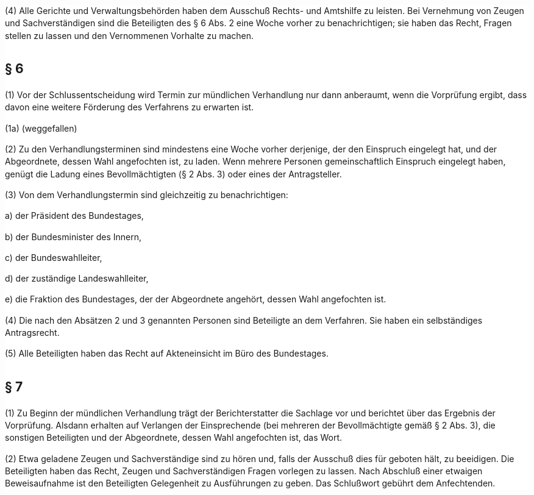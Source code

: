 (4) Alle Gerichte und Verwaltungsbehörden haben dem Ausschuß Rechts-
und Amtshilfe zu leisten. Bei Vernehmung von Zeugen und
Sachverständigen sind die Beteiligten des § 6 Abs. 2 eine Woche vorher
zu benachrichtigen; sie haben das Recht, Fragen stellen zu lassen und
den Vernommenen Vorhalte zu machen.

## § 6

(1) Vor der Schlussentscheidung wird Termin zur mündlichen Verhandlung
nur dann anberaumt, wenn die Vorprüfung ergibt, dass davon eine
weitere Förderung des Verfahrens zu erwarten ist.

(1a) (weggefallen)

(2) Zu den Verhandlungsterminen sind mindestens eine Woche vorher
derjenige, der den Einspruch eingelegt hat, und der Abgeordnete,
dessen Wahl angefochten ist, zu laden. Wenn mehrere Personen
gemeinschaftlich Einspruch eingelegt haben, genügt die Ladung eines
Bevollmächtigten (§ 2 Abs. 3) oder eines der Antragsteller.

(3) Von dem Verhandlungstermin sind gleichzeitig zu benachrichtigen:

a)  der Präsident des Bundestages,


b)  der Bundesminister des Innern,


c)  der Bundeswahlleiter,


d)  der zuständige Landeswahlleiter,


e)  die Fraktion des Bundestages, der der Abgeordnete angehört, dessen
    Wahl angefochten ist.




(4) Die nach den Absätzen 2 und 3 genannten Personen sind Beteiligte
an dem Verfahren. Sie haben ein selbständiges Antragsrecht.

(5) Alle Beteiligten haben das Recht auf Akteneinsicht im Büro des
Bundestages.

## § 7

(1) Zu Beginn der mündlichen Verhandlung trägt der Berichterstatter
die Sachlage vor und berichtet über das Ergebnis der Vorprüfung.
Alsdann erhalten auf Verlangen der Einsprechende (bei mehreren der
Bevollmächtigte gemäß § 2 Abs. 3), die sonstigen Beteiligten und der
Abgeordnete, dessen Wahl angefochten ist, das Wort.

(2) Etwa geladene Zeugen und Sachverständige sind zu hören und, falls
der Ausschuß dies für geboten hält, zu beeidigen. Die Beteiligten
haben das Recht, Zeugen und Sachverständigen Fragen vorlegen zu
lassen. Nach Abschluß einer etwaigen Beweisaufnahme ist den
Beteiligten Gelegenheit zu Ausführungen zu geben. Das Schlußwort
gebührt dem Anfechtenden.
